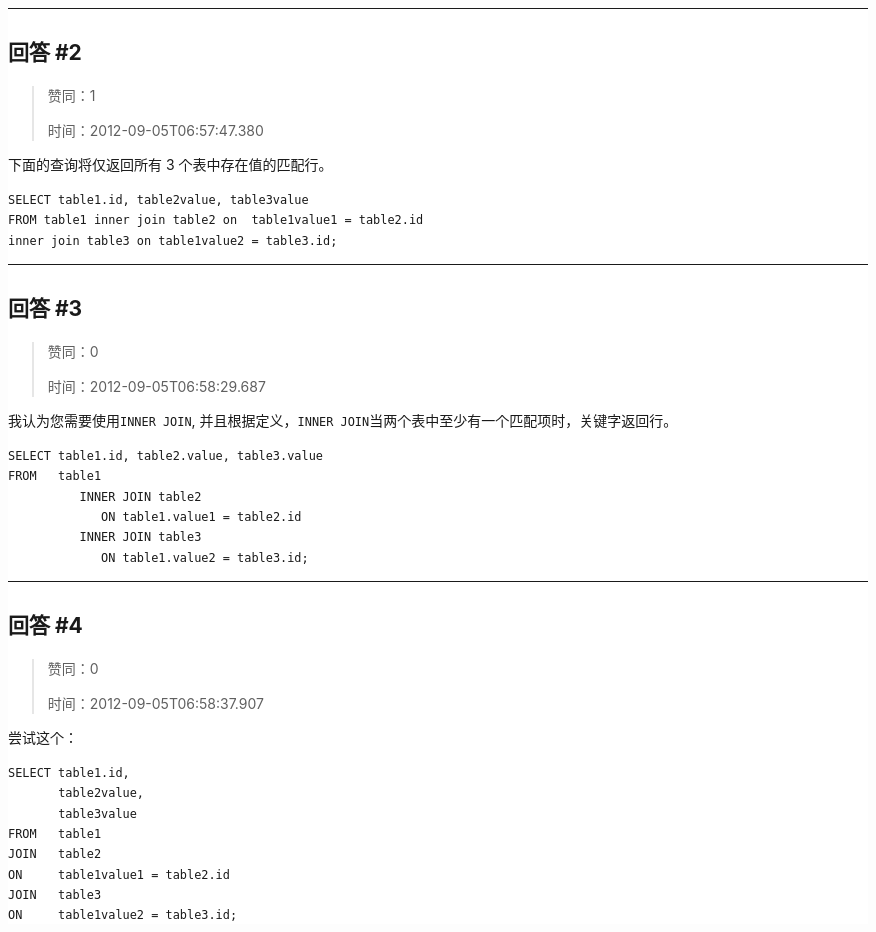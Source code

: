 * * *

## 回答 #2

> 赞同：1
> 
> 时间：2012-09-05T06:57:47.380

下面的查询将仅返回所有 3 个表中存在值的匹配行。

```
SELECT table1.id, table2value, table3value
FROM table1 inner join table2 on  table1value1 = table2.id
inner join table3 on table1value2 = table3.id; 
```

* * *

## 回答 #3

> 赞同：0
> 
> 时间：2012-09-05T06:58:29.687

我认为您需要使用`INNER JOIN`, 并且根据定义，`INNER JOIN`当两个表中至少有一个匹配项时，关键字返回行。

```
SELECT table1.id, table2.value, table3.value
FROM   table1 
          INNER JOIN table2
             ON table1.value1 = table2.id
          INNER JOIN table3
             ON table1.value2 = table3.id; 
```

* * *

## 回答 #4

> 赞同：0
> 
> 时间：2012-09-05T06:58:37.907

尝试这个：

```
SELECT table1.id, 
       table2value,
       table3value
FROM   table1
JOIN   table2
ON     table1value1 = table2.id
JOIN   table3
ON     table1value2 = table3.id; 
```
